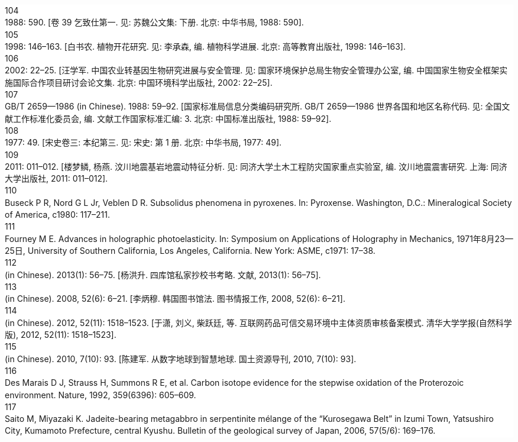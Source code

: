   </div>
  <div class="csl-entry">
    <div class="csl-left-margin">104</div><div class="csl-right-inline">1988: 590. [卷 39 乞致仕第一. 见: 苏魏公文集: 下册. 北京: 中华书局, 1988: 590].</div>
  </div>
  <div class="csl-entry">
    <div class="csl-left-margin">105</div><div class="csl-right-inline">1998: 146–163. [白书农. 植物开花研究. 见: 李承森, 编. 植物科学进展. 北京: 高等教育出版社, 1998: 146–163].</div>
  </div>
  <div class="csl-entry">
    <div class="csl-left-margin">106</div><div class="csl-right-inline">2002: 22–25. [汪学军. 中国农业转基因生物研究进展与安全管理. 见: 国家环境保护总局生物安全管理办公室, 编. 中国国家生物安全框架实施国际合作项目研讨会论文集. 北京: 中国环境科学出版社, 2002: 22–25].</div>
  </div>
  <div class="csl-entry">
    <div class="csl-left-margin">107</div><div class="csl-right-inline">GB/T 2659—1986 (in Chinese). 1988: 59–92. [国家标准局信息分类编码研究所. GB/T 2659—1986 世界各国和地区名称代码. 见: 全国文献工作标准化委员会, 编. 文献工作国家标准汇编: 3. 北京: 中国标准出版社, 1988: 59–92].</div>
  </div>
  <div class="csl-entry">
    <div class="csl-left-margin">108</div><div class="csl-right-inline">1977: 49. [宋史卷三: 本纪第三. 见: 宋史: 第 1 册. 北京: 中华书局, 1977: 49].</div>
  </div>
  <div class="csl-entry">
    <div class="csl-left-margin">109</div><div class="csl-right-inline">2011: 011–012. [楼梦鳞, 杨燕. 汶川地震基岩地震动特征分析. 见: 同济大学土木工程防灾国家重点实验室, 编. 汶川地震震害研究. 上海: 同济大学出版社, 2011: 011–012].</div>
  </div>
  <div class="csl-entry">
    <div class="csl-left-margin">110</div><div class="csl-right-inline">Buseck P R, Nord G L Jr, Veblen D R. Subsolidus phenomena in pyroxenes. In: Pyroxense. Washington, D.C.: Mineralogical Society of America, c1980: 117–211.</div>
  </div>
  <div class="csl-entry">
    <div class="csl-left-margin">111</div><div class="csl-right-inline">Fourney M E. Advances in holographic photoelasticity. In: Symposium on Applications of Holography in Mechanics, 1971年8月23—25日, University of Southern California, Los Angeles, California. New York: ASME, c1971: 17–38.</div>
  </div>
  <div class="csl-entry">
    <div class="csl-left-margin">112</div><div class="csl-right-inline">(in Chinese). 2013(1): 56–75. [杨洪升. 四库馆私家抄校书考略. 文献, 2013(1): 56–75].</div>
  </div>
  <div class="csl-entry">
    <div class="csl-left-margin">113</div><div class="csl-right-inline">(in Chinese). 2008, 52(6): 6–21. [李炳穆. 韩国图书馆法. 图书情报工作, 2008, 52(6): 6–21].</div>
  </div>
  <div class="csl-entry">
    <div class="csl-left-margin">114</div><div class="csl-right-inline">(in Chinese). 2012, 52(11): 1518–1523. [于潇, 刘义, 柴跃廷, 等. 互联网药品可信交易环境中主体资质审核备案模式. 清华大学学报(自然科学版), 2012, 52(11): 1518–1523].</div>
  </div>
  <div class="csl-entry">
    <div class="csl-left-margin">115</div><div class="csl-right-inline">(in Chinese). 2010, 7(10): 93. [陈建军. 从数字地球到智慧地球. 国土资源导刊, 2010, 7(10): 93].</div>
  </div>
  <div class="csl-entry">
    <div class="csl-left-margin">116</div><div class="csl-right-inline">Des Marais D J, Strauss H, Summons R E, et al. Carbon isotope evidence for the stepwise oxidation of the Proterozoic environment. Nature, 1992, 359(6396): 605–609.</div>
  </div>
  <div class="csl-entry">
    <div class="csl-left-margin">117</div><div class="csl-right-inline">Saito M, Miyazaki K. Jadeite-bearing metagabbro in serpentinite mélange of the “Kurosegawa Belt” in Izumi Town, Yatsushiro City, Kumamoto Prefecture, central Kyushu. Bulletin of the geological survey of Japan, 2006, 57(5/6): 169–176.</div>
  </div>
  <div class="csl-entry">